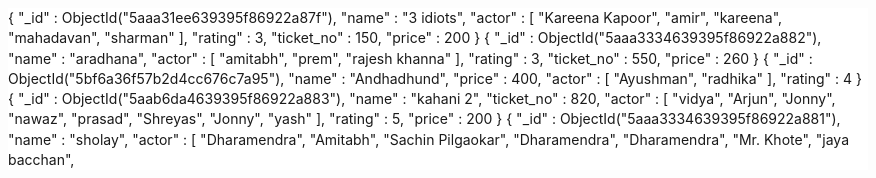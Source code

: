 {
        "_id" : ObjectId("5aaa31ee639395f86922a87f"),
        "name" : "3 idiots",
        "actor" : [
                "Kareena Kapoor",
                "amir",
                "kareena",
                "mahadavan",
                "sharman"
        ],
        "rating" : 3,
        "ticket_no" : 150,
        "price" : 200
}
{
        "_id" : ObjectId("5aaa3334639395f86922a882"),
        "name" : "aradhana",
        "actor" : [
                "amitabh",
                "prem",
                "rajesh khanna"
        ],
        "rating" : 3,
        "ticket_no" : 550,
        "price" : 260
}
{
        "_id" : ObjectId("5bf6a36f57b2d4cc676c7a95"),
        "name" : "Andhadhund",
        "price" : 400,
        "actor" : [
                "Ayushman",
                "radhika"
        ],
        "rating" : 4
}
{
        "_id" : ObjectId("5aab6da4639395f86922a883"),
        "name" : "kahani 2",
        "ticket_no" : 820,
        "actor" : [
                "vidya",
                "Arjun",
                "Jonny",
                "nawaz",
                "prasad",
                "Shreyas",
                "Jonny",
                "yash"
        ],
        "rating" : 5,
        "price" : 200
}
{
        "_id" : ObjectId("5aaa3334639395f86922a881"),
        "name" : "sholay",
        "actor" : [
                "Dharamendra",
                "Amitabh",
                "Sachin Pilgaokar",
                "Dharamendra",
                "Dharamendra",
                "Mr. Khote",
                "jaya bacchan",